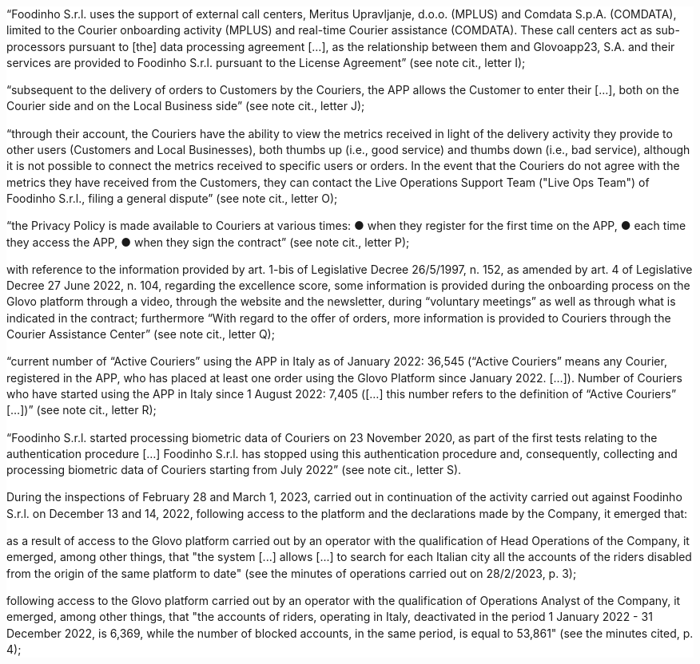 “Foodinho S.r.l. uses the support of external call centers, Meritus Upravljanje, d.o.o. (MPLUS) and Comdata S.p.A. (COMDATA), limited to the Courier onboarding activity (MPLUS) and real-time Courier assistance (COMDATA). These call centers act as sub-processors pursuant to \[the\] data processing agreement \[…\], as the relationship between them and Glovoapp23, S.A. and their services are provided to Foodinho S.r.l. pursuant to the License Agreement” (see note cit., letter I);

“subsequent to the delivery of orders to Customers by the Couriers, the APP allows the Customer to enter their \[…\], both on the Courier side and on the Local Business side” (see note cit., letter J);

“through their account, the Couriers have the ability to view the metrics received in light of the delivery activity they provide to other users (Customers and Local Businesses), both thumbs up (i.e., good service) and thumbs down (i.e., bad service), although it is not possible to connect the metrics received to specific users or orders. In the event that the Couriers do not agree with the metrics they have received from the Customers, they can contact the Live Operations Support Team ("Live Ops Team") of Foodinho S.r.l., filing a general dispute” (see note cit., letter O);

“the Privacy Policy is made available to Couriers at various times: ● when they register for the first time on the APP, ● each time they access the APP, ● when they sign the contract” (see note cit., letter P);

with reference to the information provided by art. 1-bis of Legislative Decree 26/5/1997, n. 152, as amended by art. 4 of Legislative Decree 27 June 2022, n. 104, regarding the excellence score, some information is provided during the onboarding process on the Glovo platform through a video, through the website and the newsletter, during “voluntary meetings” as well as through what is indicated in the contract; furthermore “With regard to the offer of orders, more information is provided to Couriers through the Courier Assistance Center” (see note cit., letter Q);

“current number of “Active Couriers” using the APP in Italy as of January 2022: 36,545 (“Active Couriers” means any Courier, registered in the APP, who has placed at least one order using the Glovo Platform since January 2022. \[…\]). Number of Couriers who have started using the APP in Italy since 1 August 2022: 7,405 (\[…\] this number refers to the definition of “Active Couriers” \[…\])” (see note cit., letter R);

“Foodinho S.r.l. started processing biometric data of Couriers on 23 November 2020, as part of the first tests relating to the authentication procedure \[…\] Foodinho S.r.l. has stopped using this authentication procedure and, consequently, collecting and processing biometric data of Couriers starting from July 2022” (see note cit., letter S).

During the inspections of February 28 and March 1, 2023, carried out in continuation of the activity carried out against Foodinho S.r.l. on December 13 and 14, 2022, following access to the platform and the declarations made by the Company, it emerged that:

as a result of access to the Glovo platform carried out by an operator with the qualification of Head Operations of the Company, it emerged, among other things, that "the system \[...\] allows \[...\] to search for each Italian city all the accounts of the riders disabled from the origin of the same platform to date" (see the minutes of operations carried out on 28/2/2023, p. 3);

following access to the Glovo platform carried out by an operator with the qualification of Operations Analyst of the Company, it emerged, among other things, that "the accounts of riders, operating in Italy, deactivated in the period 1 January 2022 - 31 December 2022, is 6,369, while the number of blocked accounts, in the same period, is equal to 53,861" (see the minutes cited, p. 4);

